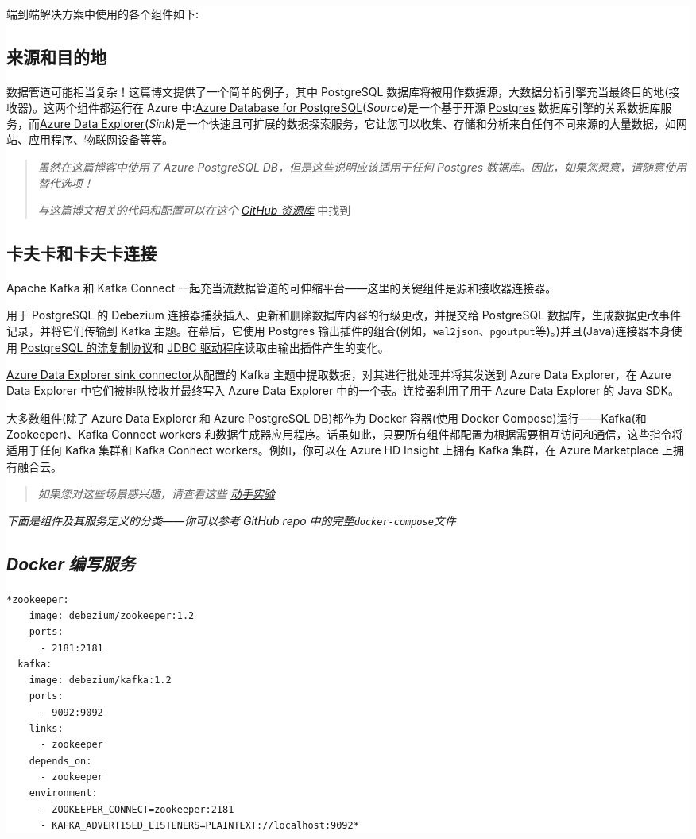 端到端解决方案中使用的各个组件如下:

## 来源和目的地

数据管道可能相当复杂！这篇博文提供了一个简单的例子，其中 PostgreSQL 数据库将被用作数据源，大数据分析引擎充当最终目的地(接收器)。这两个组件都运行在 Azure 中:[Azure Database for PostgreSQL](https://docs.microsoft.com/azure/postgresql/?WT.mc_id=medium-blog-abhishgu)(*Source*)是一个基于开源 [Postgres](https://www.postgresql.org/) 数据库引擎的关系数据库服务，而[Azure Data Explorer](https://docs.microsoft.com/azure/data-explorer/?WT.mc_id=medium-blog-abhishgu)(*Sink*)是一个快速且可扩展的数据探索服务，它让您可以收集、存储和分析来自任何不同来源的大量数据，如网站、应用程序、物联网设备等等。

> *虽然在这篇博客中使用了 Azure PostgreSQL DB，但是这些说明应该适用于任何 Postgres 数据库。因此，如果您愿意，请随意使用替代选项！*
> 
> *与这篇博文相关的代码和配置可以在这个* [*GitHub 资源库*](https://github.com/abhirockzz/kafka-adx-postgres-cdc-demo) 中找到

## 卡夫卡和卡夫卡连接

Apache Kafka 和 Kafka Connect 一起充当流数据管道的可伸缩平台——这里的关键组件是源和接收器连接器。

用于 PostgreSQL 的 Debezium 连接器捕获插入、更新和删除数据库内容的行级更改，并提交给 PostgreSQL 数据库，生成数据更改事件记录，并将它们传输到 Kafka 主题。在幕后，它使用 Postgres 输出插件的组合(例如，`wal2json`、`pgoutput`等)。)并且(Java)连接器本身使用 [PostgreSQL 的流复制协议](https://www.postgresql.org/docs/current/static/logicaldecoding-walsender.html)和 [JDBC 驱动程序](https://github.com/pgjdbc/pgjdbc)读取由输出插件产生的变化。

[Azure Data Explorer sink connector](https://github.com/Azure/kafka-sink-azure-kusto)从配置的 Kafka 主题中提取数据，对其进行批处理并将其发送到 Azure Data Explorer，在 Azure Data Explorer 中它们被排队接收并最终写入 Azure Data Explorer 中的一个表。连接器利用了用于 Azure Data Explorer 的 [Java SDK。](https://github.com/Azure/azure-kusto-java)

大多数组件(除了 Azure Data Explorer 和 Azure PostgreSQL DB)都作为 Docker 容器(使用 Docker Compose)运行——Kafka(和 Zookeeper)、Kafka Connect workers 和数据生成器应用程序。话虽如此，只要所有组件都配置为根据需要相互访问和通信，这些指令将适用于任何 Kafka 集群和 Kafka Connect workers。例如，你可以在 Azure HD Insight 上拥有 Kafka 集群，在 Azure Marketplace 上拥有融合云。

> *如果您对这些场景感兴趣，请查看这些* [*动手实验*](https://github.com/Azure/azure-kusto-labs/tree/master/kafka-integration)

*下面是组件及其服务定义的分类——你可以参考 GitHub repo 中的完整`docker-compose`文件*

## *Docker 编写服务*

```
*zookeeper:
    image: debezium/zookeeper:1.2
    ports:
      - 2181:2181
  kafka:
    image: debezium/kafka:1.2
    ports:
      - 9092:9092
    links:
      - zookeeper
    depends_on:
      - zookeeper
    environment:
      - ZOOKEEPER_CONNECT=zookeeper:2181
      - KAFKA_ADVERTISED_LISTENERS=PLAINTEXT://localhost:9092*
```
